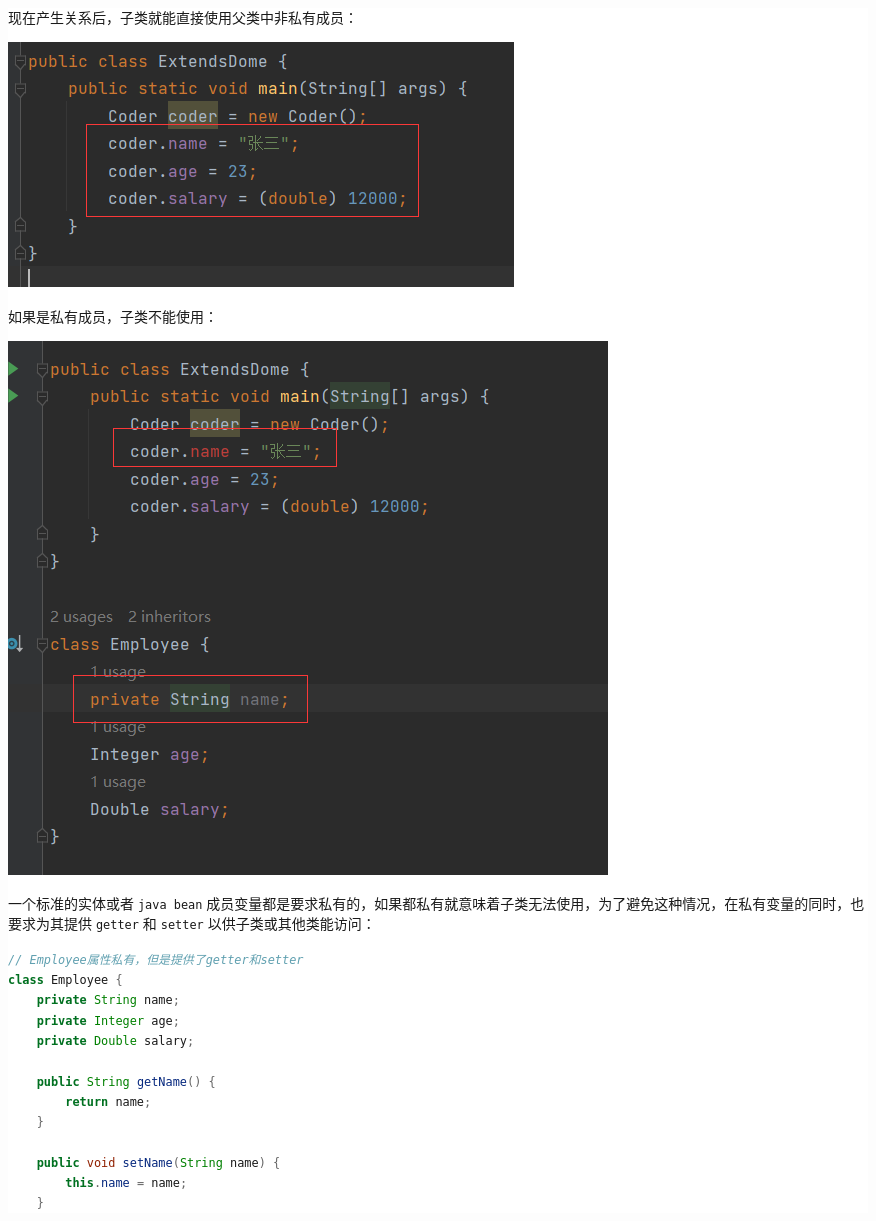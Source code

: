 现在产生关系后，子类就能直接使用父类中非私有成员：

![image-20240715114018381](assets/image-20240715114018381.png)

如果是私有成员，子类不能使用：

![image-20240715114120932](assets/image-20240715114120932.png)

一个标准的实体或者 `java bean` 成员变量都是要求私有的，如果都私有就意味着子类无法使用，为了避免这种情况，在私有变量的同时，也要求为其提供 `getter` 和 `setter` 以供子类或其他类能访问：

```java
// Employee属性私有，但是提供了getter和setter
class Employee {
    private String name;
    private Integer age;
    private Double salary;

    public String getName() {
        return name;
    }

    public void setName(String name) {
        this.name = name;
    }

```